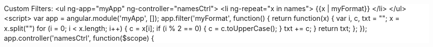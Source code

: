Custom Filters:
</span><span class="sc1">&lt;ul</span><span class="sc8"> </span><span class="sc4">ng-app</span><span class="sc8">=</span><span class="sc6">"myApp"</span><span class="sc8"> </span><span class="sc4">ng-controller</span><span class="sc8">=</span><span class="sc6">"namesCtrl"</span><span class="sc1">&gt;</span><span class="sc0">
    </span><span class="sc1">&lt;li</span><span class="sc8"> </span><span class="sc4">ng-repeat</span><span class="sc8">=</span><span class="sc6">"x in names"</span><span class="sc1">&gt;</span><span class="sc0">
        {{x | myFormat}}
    </span><span class="sc1">&lt;/li&gt;</span><span class="sc0">
</span><span class="sc1">&lt;/ul&gt;</span><span class="sc0">
</span><span class="sc1">&lt;script&gt;</span><span class="sc40">
</span><span class="sc47">var</span><span class="sc41"> </span><span class="sc46">app</span><span class="sc41"> </span><span class="sc50">=</span><span class="sc41"> </span><span class="sc46">angular.module</span><span class="sc50">(</span><span class="sc49">'myApp'</span><span class="sc50">,</span><span class="sc41"> </span><span class="sc50">[]);</span><span class="sc41">
</span><span class="sc46">app.filter</span><span class="sc50">(</span><span class="sc49">'myFormat'</span><span class="sc50">,</span><span class="sc41"> </span><span class="sc47">function</span><span class="sc50">()</span><span class="sc41"> </span><span class="sc50">{</span><span class="sc41">
    </span><span class="sc47">return</span><span class="sc41"> </span><span class="sc47">function</span><span class="sc50">(</span><span class="sc46">x</span><span class="sc50">)</span><span class="sc41"> </span><span class="sc50">{</span><span class="sc41">
        </span><span class="sc47">var</span><span class="sc41"> </span><span class="sc46">i</span><span class="sc50">,</span><span class="sc41"> </span><span class="sc46">c</span><span class="sc50">,</span><span class="sc41"> </span><span class="sc46">txt</span><span class="sc41"> </span><span class="sc50">=</span><span class="sc41"> </span><span class="sc48">""</span><span class="sc50">;</span><span class="sc41">
        </span><span class="sc46">x</span><span class="sc41"> </span><span class="sc50">=</span><span class="sc41"> </span><span class="sc46">x.split</span><span class="sc50">(</span><span class="sc48">""</span><span class="sc50">)</span><span class="sc41">
        </span><span class="sc47">for</span><span class="sc41"> </span><span class="sc50">(</span><span class="sc46">i</span><span class="sc41"> </span><span class="sc50">=</span><span class="sc41"> </span><span class="sc45">0</span><span class="sc50">;</span><span class="sc41"> </span><span class="sc46">i</span><span class="sc41"> </span><span class="sc50">&lt;</span><span class="sc41"> </span><span class="sc46">x.length</span><span class="sc50">;</span><span class="sc41"> </span><span class="sc46">i</span><span class="sc50">++)</span><span class="sc41"> </span><span class="sc50">{</span><span class="sc41">
            </span><span class="sc46">c</span><span class="sc41"> </span><span class="sc50">=</span><span class="sc41"> </span><span class="sc46">x</span><span class="sc50">[</span><span class="sc46">i</span><span class="sc50">];</span><span class="sc41">
            </span><span class="sc47">if</span><span class="sc41"> </span><span class="sc50">(</span><span class="sc46">i</span><span class="sc41"> </span><span class="sc50">%</span><span class="sc41"> </span><span class="sc45">2</span><span class="sc41"> </span><span class="sc50">==</span><span class="sc41"> </span><span class="sc45">0</span><span class="sc50">)</span><span class="sc41"> </span><span class="sc50">{</span><span class="sc41">
                </span><span class="sc46">c</span><span class="sc41"> </span><span class="sc50">=</span><span class="sc41"> </span><span class="sc46">c.toUpperCase</span><span class="sc50">();</span><span class="sc41">
            </span><span class="sc50">}</span><span class="sc41">
            </span><span class="sc46">txt</span><span class="sc41"> </span><span class="sc50">+=</span><span class="sc41"> </span><span class="sc46">c</span><span class="sc50">;</span><span class="sc41">
        </span><span class="sc50">}</span><span class="sc41">
        </span><span class="sc47">return</span><span class="sc41"> </span><span class="sc46">txt</span><span class="sc50">;</span><span class="sc41">
    </span><span class="sc50">};</span><span class="sc41">
</span><span class="sc50">});</span><span class="sc41">
</span><span class="sc46">app.controller</span><span class="sc50">(</span><span class="sc49">'namesCtrl'</span><span class="sc50">,</span><span class="sc41"> </span><span class="sc47">function</span><span class="sc50">(</span><span class="sc41">$</span><span class="sc46">scope</span><span class="sc50">)</span><span class="sc41"> </span><span class="sc50">{</span><span class="sc41">